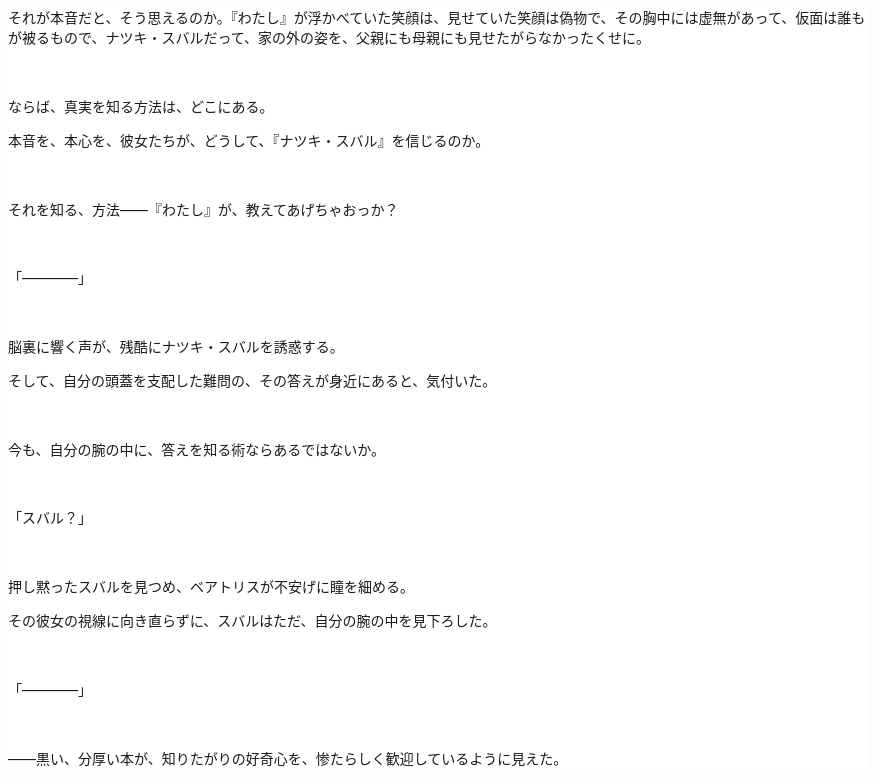 それが本音だと、そう思えるのか。『わたし』が浮かべていた笑顔は、見せていた笑顔は偽物で、その胸中には虚無があって、仮面は誰もが被るもので、ナツキ・スバルだって、家の外の姿を、父親にも母親にも見せたがらなかったくせに。

　

ならば、真実を知る方法は、どこにある。

本音を、本心を、彼女たちが、どうして、『ナツキ・スバル』を信じるのか。

　

それを知る、方法――『わたし』が、教えてあげちゃおっか？

　

「――――」

　

脳裏に響く声が、残酷にナツキ・スバルを誘惑する。

そして、自分の頭蓋を支配した難問の、その答えが身近にあると、気付いた。

　

今も、自分の腕の中に、答えを知る術ならあるではないか。

　

「スバル？」

　

押し黙ったスバルを見つめ、ベアトリスが不安げに瞳を細める。

その彼女の視線に向き直らずに、スバルはただ、自分の腕の中を見下ろした。

　

「――――」

　

――黒い、分厚い本が、知りたがりの好奇心を、惨たらしく歓迎しているように見えた。

